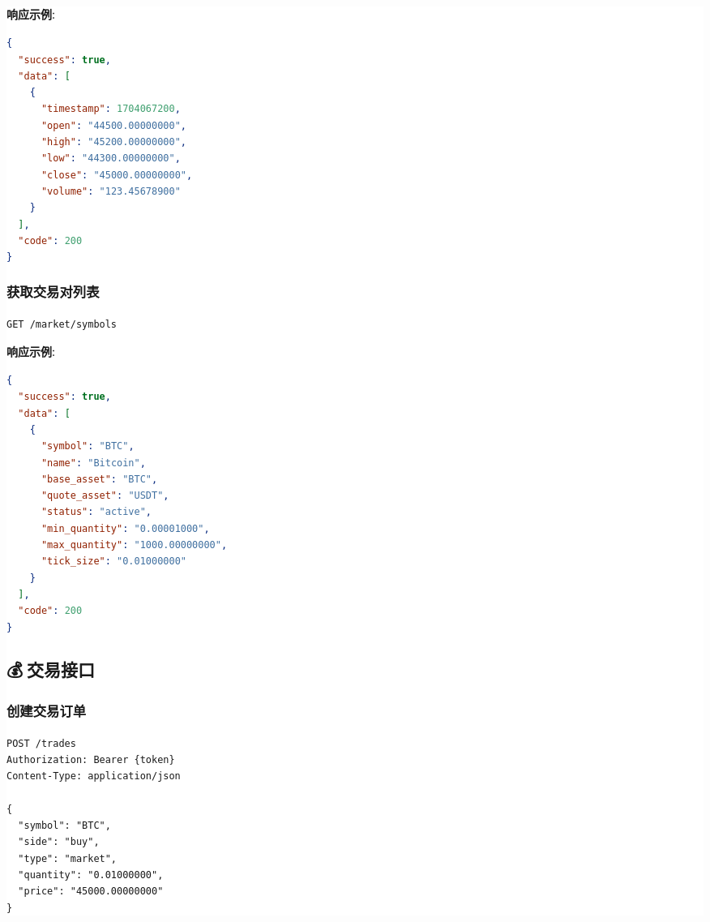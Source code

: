 **响应示例**:
```json
{
  "success": true,
  "data": [
    {
      "timestamp": 1704067200,
      "open": "44500.00000000",
      "high": "45200.00000000",
      "low": "44300.00000000",
      "close": "45000.00000000",
      "volume": "123.45678900"
    }
  ],
  "code": 200
}
```

### 获取交易对列表
```http
GET /market/symbols
```

**响应示例**:
```json
{
  "success": true,
  "data": [
    {
      "symbol": "BTC",
      "name": "Bitcoin",
      "base_asset": "BTC",
      "quote_asset": "USDT",
      "status": "active",
      "min_quantity": "0.00001000",
      "max_quantity": "1000.00000000",
      "tick_size": "0.01000000"
    }
  ],
  "code": 200
}
```

## 💰 交易接口

### 创建交易订单
```http
POST /trades
Authorization: Bearer {token}
Content-Type: application/json

{
  "symbol": "BTC",
  "side": "buy",
  "type": "market",
  "quantity": "0.01000000",
  "price": "45000.00000000"
}
```
